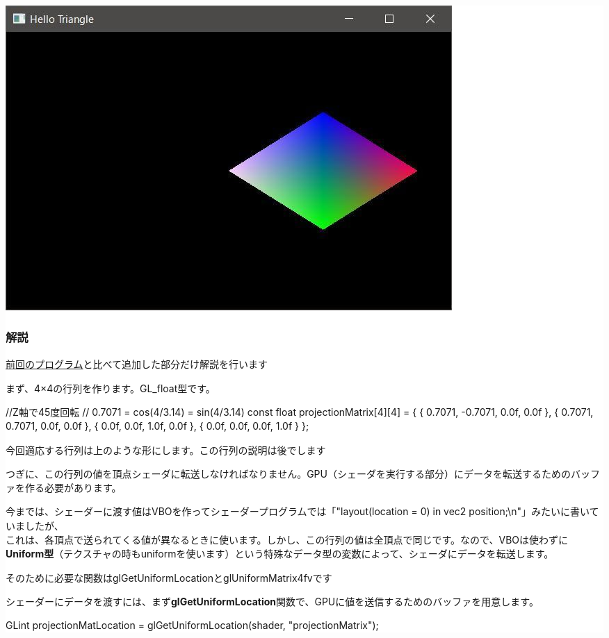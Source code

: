 ![f:id:pythonjacascript:20200603000542j:plain](/images/ppythonjacascript2020060320200603000542.jpg "f:id:pythonjacascript:20200603000542j:plain")  
  
  
### 解説

[前回のプログラム](https://shizenkarasuzon.hatenablog.com/entry/2020/05/26/001805)と比べて追加した部分だけ解説を行います

まず、4×4の行列を作ります。GL\_float型です。

//Z軸で45度回転
// 0.7071 = cos(4/3.14) = sin(4/3.14)
const float projectionMatrix[4][4] = {
    { 0.7071,  -0.7071, 0.0f,  0.0f },
    { 0.7071,  0.7071, 0.0f,  0.0f },
    { 0.0f,    0.0f,   1.0f,  0.0f },
    { 0.0f,    0.0f,   0.0f,  1.0f }
  };

今回適応する行列は上のような形にします。この行列の説明は後でします

  
つぎに、この行列の値を頂点シェーダに転送しなければなりません。GPU（シェーダを実行する部分）にデータを転送するためのバッファを作る必要があります。

今までは、シェーダーに渡す値はVBOを作ってシェーダープログラムでは「"layout(location = 0) in vec2 position;\\n"」みたいに書いていましたが、  
これは、各頂点で送られてくる値が異なるときに使います。しかし、この行列の値は全頂点で同じです。なので、VBOは使わずに**Uniform型**（テクスチャの時もuniformを使います）という特殊なデータ型の変数によって、シェーダにデータを転送します。

  
そのために必要な関数はglGetUniformLocationとglUniformMatrix4fvです

  
シェーダーにデータを渡すには、まず**glGetUniformLocation**関数で、GPUに値を送信するためのバッファを用意します。

GLint projectionMatLocation = glGetUniformLocation(shader, "projectionMatrix");

